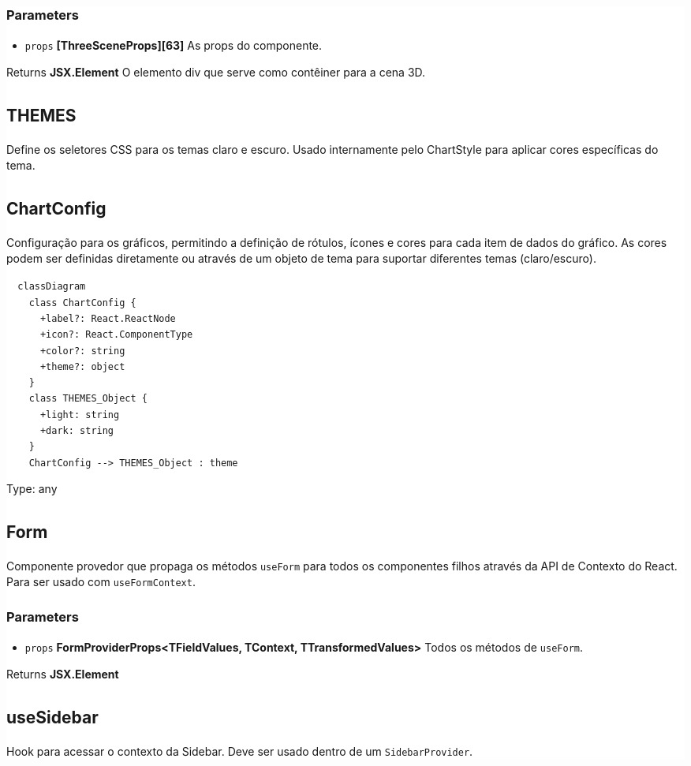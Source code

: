 ### Parameters

*   `props` **[ThreeSceneProps][63]** As props do componente.

Returns **JSX.Element** O elemento div que serve como contêiner para a cena 3D.

## THEMES

Define os seletores CSS para os temas claro e escuro.
Usado internamente pelo ChartStyle para aplicar cores específicas do tema.

## ChartConfig

Configuração para os gráficos, permitindo a definição de rótulos, ícones e cores
para cada item de dados do gráfico. As cores podem ser definidas diretamente ou
através de um objeto de tema para suportar diferentes temas (claro/escuro).

```mermaid
  classDiagram
    class ChartConfig {
      +label?: React.ReactNode
      +icon?: React.ComponentType
      +color?: string
      +theme?: object
    }
    class THEMES_Object {
      +light: string
      +dark: string
    }
    ChartConfig --> THEMES_Object : theme
```

Type: any

## Form

Componente provedor que propaga os métodos `useForm` para todos os componentes filhos
através da API de Contexto do React. Para ser usado com `useFormContext`.

### Parameters

*   `props` **FormProviderProps\<TFieldValues, TContext, TTransformedValues>** Todos os métodos de `useForm`.

Returns **JSX.Element**&#x20;

##

## useSidebar

Hook para acessar o contexto da Sidebar.
Deve ser usado dentro de um `SidebarProvider`.
